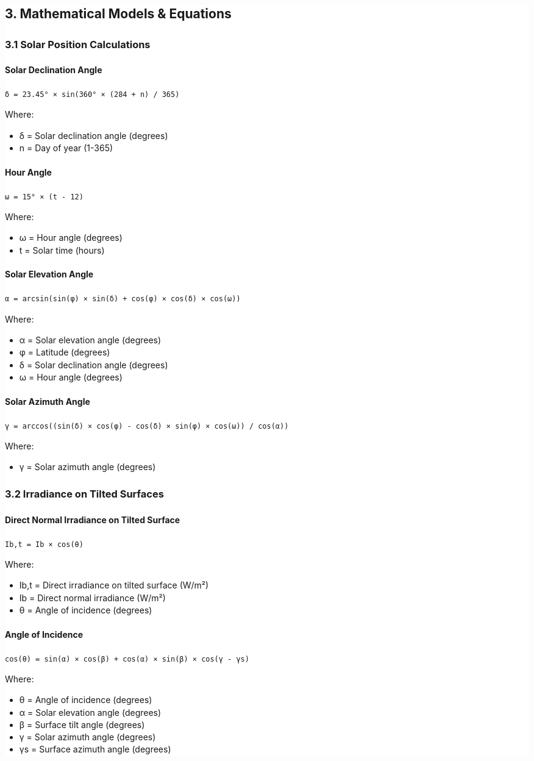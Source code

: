 
## 3. Mathematical Models & Equations

### 3.1 Solar Position Calculations

#### Solar Declination Angle
```
δ = 23.45° × sin(360° × (284 + n) / 365)
```
Where:
- δ = Solar declination angle (degrees)
- n = Day of year (1-365)

#### Hour Angle
```
ω = 15° × (t - 12)
```
Where:
- ω = Hour angle (degrees)
- t = Solar time (hours)

#### Solar Elevation Angle
```
α = arcsin(sin(φ) × sin(δ) + cos(φ) × cos(δ) × cos(ω))
```
Where:
- α = Solar elevation angle (degrees)
- φ = Latitude (degrees)
- δ = Solar declination angle (degrees)
- ω = Hour angle (degrees)

#### Solar Azimuth Angle
```
γ = arccos((sin(δ) × cos(φ) - cos(δ) × sin(φ) × cos(ω)) / cos(α))
```
Where:
- γ = Solar azimuth angle (degrees)

### 3.2 Irradiance on Tilted Surfaces

#### Direct Normal Irradiance on Tilted Surface
```
Ib,t = Ib × cos(θ)
```
Where:
- Ib,t = Direct irradiance on tilted surface (W/m²)
- Ib = Direct normal irradiance (W/m²)
- θ = Angle of incidence (degrees)

#### Angle of Incidence
```
cos(θ) = sin(α) × cos(β) + cos(α) × sin(β) × cos(γ - γs)
```
Where:
- θ = Angle of incidence (degrees)
- α = Solar elevation angle (degrees)
- β = Surface tilt angle (degrees)
- γ = Solar azimuth angle (degrees)
- γs = Surface azimuth angle (degrees)
